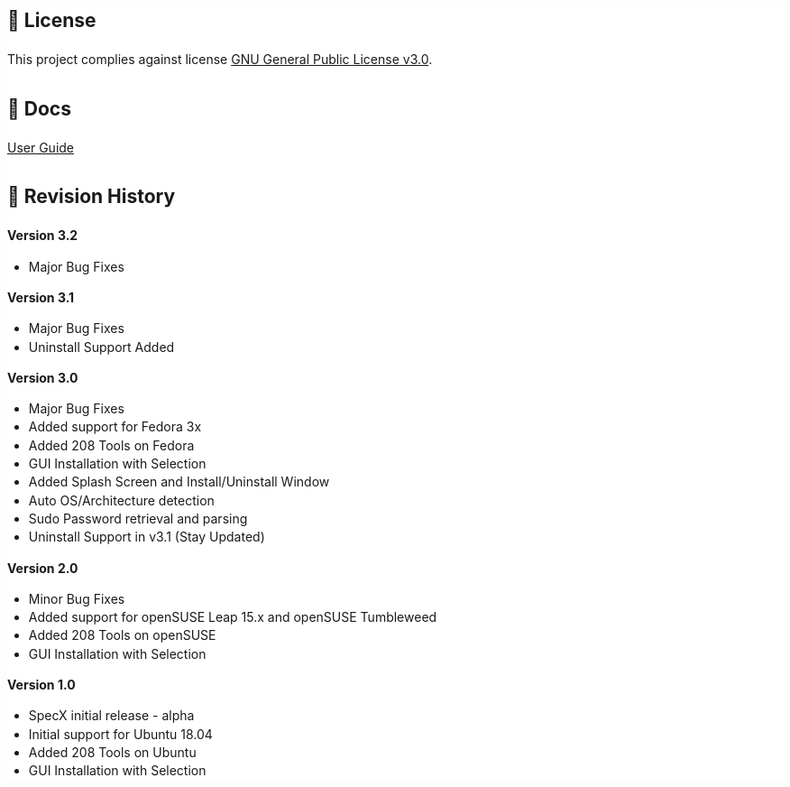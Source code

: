 ## 🔑 License
This project complies against license [GNU General Public License v3.0](https://www.gnu.org/licenses/gpl-3.0).

## 📙 Docs
[User Guide](https://github.com/mominaj/SpecX-bin/blob/master/Docs/supplementary_user-guide.pdf)

## 📔 Revision History
**Version 3.2**
 - Major Bug Fixes

**Version 3.1**
 - Major Bug Fixes
 - Uninstall Support Added
 
**Version 3.0**
 - Major Bug Fixes
 - Added support for Fedora 3x
 - Added 208 Tools on Fedora
 - GUI Installation with Selection
 - Added Splash Screen and Install/Uninstall Window
 - Auto OS/Architecture detection
 - Sudo Password retrieval and parsing
 - Uninstall Support in v3.1 (Stay Updated)

**Version 2.0**
 - Minor Bug Fixes
 - Added support for openSUSE Leap 15.x and openSUSE Tumbleweed
 - Added 208 Tools on openSUSE
 - GUI Installation with Selection

 **Version 1.0**
 - SpecX initial release - alpha
 - Initial support for Ubuntu 18.04
 - Added 208 Tools on Ubuntu
 - GUI Installation with Selection
